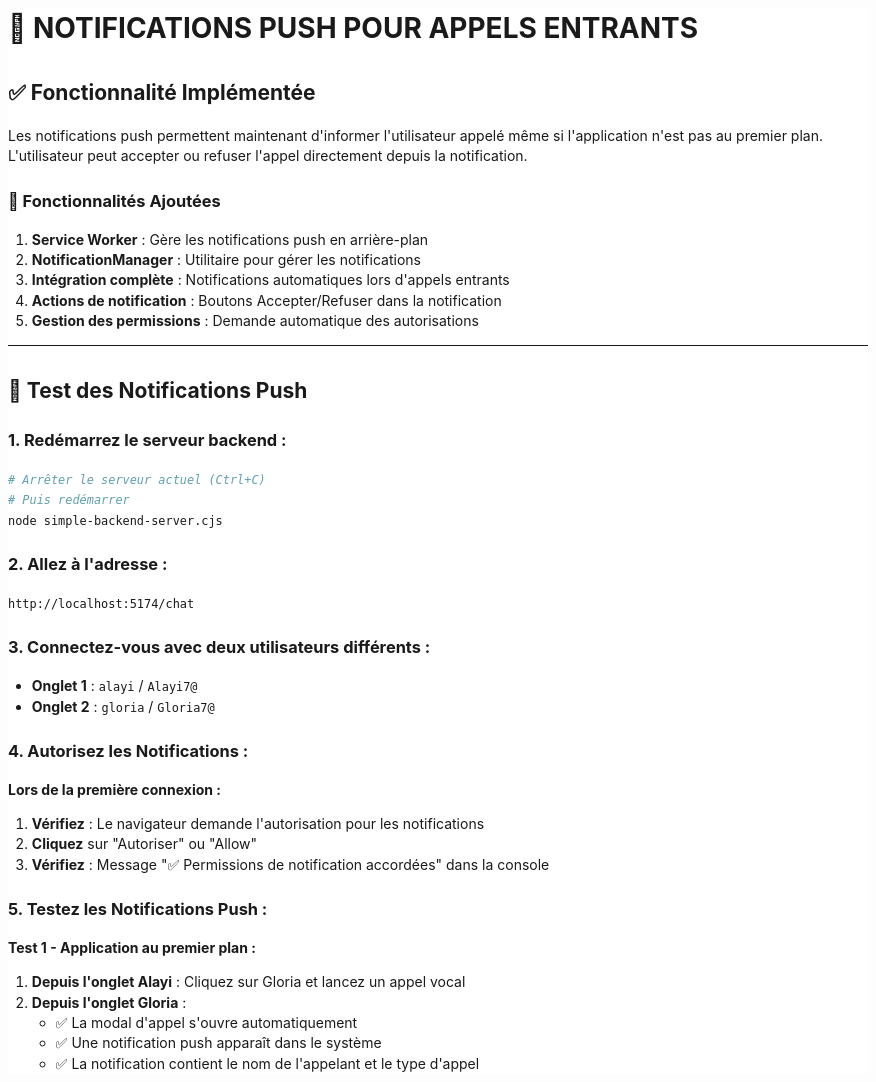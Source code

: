 # 🔔 **NOTIFICATIONS PUSH POUR APPELS ENTRANTS**

## ✅ **Fonctionnalité Implémentée**

Les notifications push permettent maintenant d'informer l'utilisateur appelé même si l'application n'est pas au premier plan. L'utilisateur peut accepter ou refuser l'appel directement depuis la notification.

### **🎯 Fonctionnalités Ajoutées**

1. **Service Worker** : Gère les notifications push en arrière-plan
2. **NotificationManager** : Utilitaire pour gérer les notifications
3. **Intégration complète** : Notifications automatiques lors d'appels entrants
4. **Actions de notification** : Boutons Accepter/Refuser dans la notification
5. **Gestion des permissions** : Demande automatique des autorisations

---

## 🧪 **Test des Notifications Push**

### **1. Redémarrez le serveur backend :**
```bash
# Arrêter le serveur actuel (Ctrl+C)
# Puis redémarrer
node simple-backend-server.cjs
```

### **2. Allez à l'adresse :**
```
http://localhost:5174/chat
```

### **3. Connectez-vous avec deux utilisateurs différents :**
- **Onglet 1** : `alayi` / `Alayi7@`
- **Onglet 2** : `gloria` / `Gloria7@`

### **4. Autorisez les Notifications :**

**Lors de la première connexion :**
1. **Vérifiez** : Le navigateur demande l'autorisation pour les notifications
2. **Cliquez** sur "Autoriser" ou "Allow"
3. **Vérifiez** : Message "✅ Permissions de notification accordées" dans la console

### **5. Testez les Notifications Push :**

**Test 1 - Application au premier plan :**
1. **Depuis l'onglet Alayi** : Cliquez sur Gloria et lancez un appel vocal
2. **Depuis l'onglet Gloria** : 
   - ✅ La modal d'appel s'ouvre automatiquement
   - ✅ Une notification push apparaît dans le système
   - ✅ La notification contient le nom de l'appelant et le type d'appel
